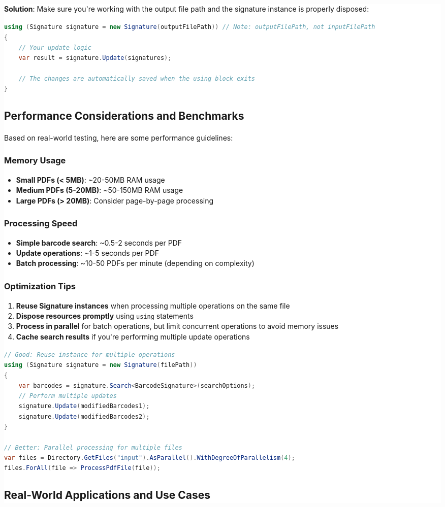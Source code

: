 **Solution**: Make sure you're working with the output file path and the signature instance is properly disposed:

```csharp
using (Signature signature = new Signature(outputFilePath)) // Note: outputFilePath, not inputFilePath
{
    // Your update logic
    var result = signature.Update(signatures);
    
    // The changes are automatically saved when the using block exits
}
```

## Performance Considerations and Benchmarks

Based on real-world testing, here are some performance guidelines:

### Memory Usage
- **Small PDFs (< 5MB)**: ~20-50MB RAM usage
- **Medium PDFs (5-20MB)**: ~50-150MB RAM usage  
- **Large PDFs (> 20MB)**: Consider page-by-page processing

### Processing Speed
- **Simple barcode search**: ~0.5-2 seconds per PDF
- **Update operations**: ~1-5 seconds per PDF
- **Batch processing**: ~10-50 PDFs per minute (depending on complexity)

### Optimization Tips

1. **Reuse Signature instances** when processing multiple operations on the same file
2. **Dispose resources promptly** using `using` statements
3. **Process in parallel** for batch operations, but limit concurrent operations to avoid memory issues
4. **Cache search results** if you're performing multiple update operations

```csharp
// Good: Reuse instance for multiple operations
using (Signature signature = new Signature(filePath))
{
    var barcodes = signature.Search<BarcodeSignature>(searchOptions);
    // Perform multiple updates
    signature.Update(modifiedBarcodes1);
    signature.Update(modifiedBarcodes2);
}

// Better: Parallel processing for multiple files
var files = Directory.GetFiles("input").AsParallel().WithDegreeOfParallelism(4);
files.ForAll(file => ProcessPdfFile(file));
```

## Real-World Applications and Use Cases

